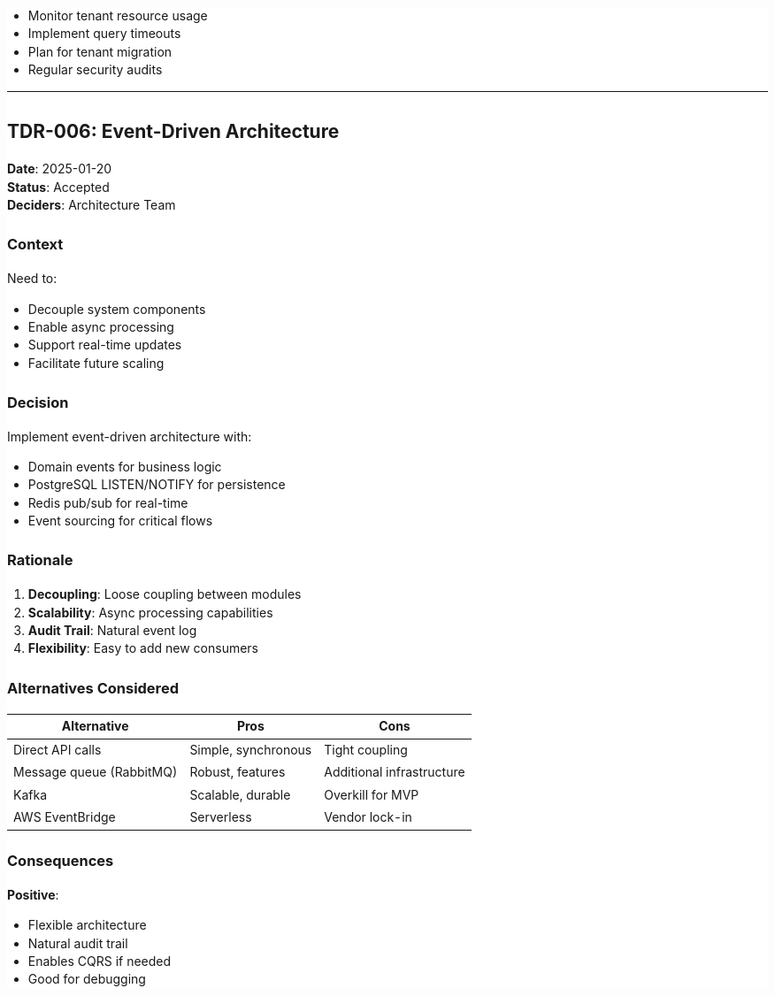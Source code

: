 - Monitor tenant resource usage
- Implement query timeouts
- Plan for tenant migration
- Regular security audits

---

## TDR-006: Event-Driven Architecture

**Date**: 2025-01-20  
**Status**: Accepted  
**Deciders**: Architecture Team  

### Context

Need to:
- Decouple system components
- Enable async processing
- Support real-time updates
- Facilitate future scaling

### Decision

Implement event-driven architecture with:
- Domain events for business logic
- PostgreSQL LISTEN/NOTIFY for persistence
- Redis pub/sub for real-time
- Event sourcing for critical flows

### Rationale

1. **Decoupling**: Loose coupling between modules
2. **Scalability**: Async processing capabilities
3. **Audit Trail**: Natural event log
4. **Flexibility**: Easy to add new consumers

### Alternatives Considered

| Alternative | Pros | Cons |
|------------|------|------|
| Direct API calls | Simple, synchronous | Tight coupling |
| Message queue (RabbitMQ) | Robust, features | Additional infrastructure |
| Kafka | Scalable, durable | Overkill for MVP |
| AWS EventBridge | Serverless | Vendor lock-in |

### Consequences

**Positive**:
- Flexible architecture
- Natural audit trail
- Enables CQRS if needed
- Good for debugging
